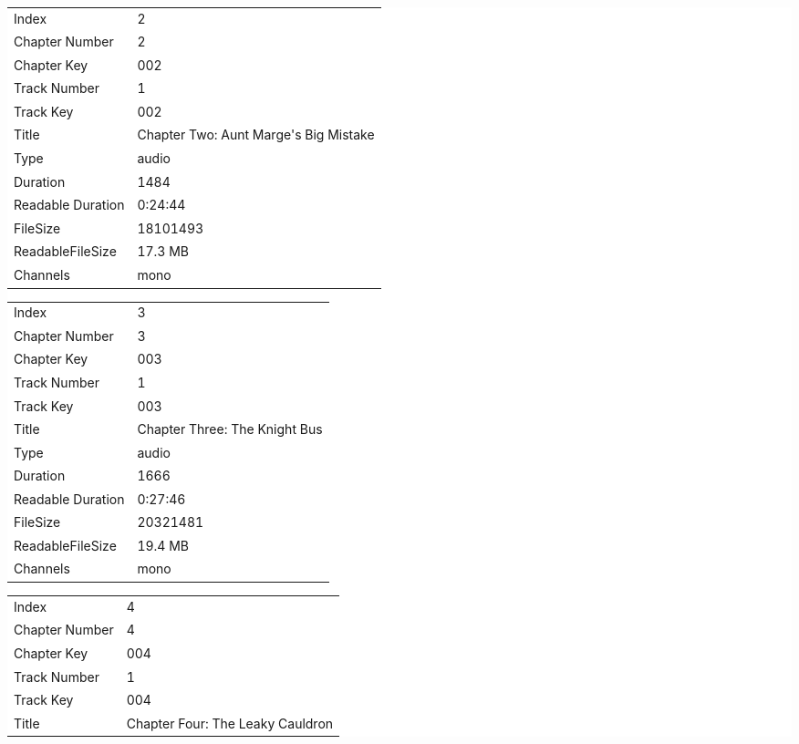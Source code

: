 |  |  |
| - | - |
| Index | 2 |
| Chapter Number | 2 |
| Chapter Key | 002 |
| Track Number | 1 |
| Track Key | 002 |
| Title | Chapter Two: Aunt Marge's Big Mistake |
| Type | audio |
| Duration | 1484 |
| Readable Duration | 0:24:44 |
| FileSize | 18101493 |
| ReadableFileSize | 17.3 MB |
| Channels | mono |

|  |  |
| - | - |
| Index | 3 |
| Chapter Number | 3 |
| Chapter Key | 003 |
| Track Number | 1 |
| Track Key | 003 |
| Title | Chapter Three: The Knight Bus |
| Type | audio |
| Duration | 1666 |
| Readable Duration | 0:27:46 |
| FileSize | 20321481 |
| ReadableFileSize | 19.4 MB |
| Channels | mono |

|  |  |
| - | - |
| Index | 4 |
| Chapter Number | 4 |
| Chapter Key | 004 |
| Track Number | 1 |
| Track Key | 004 |
| Title | Chapter Four: The Leaky Cauldron |